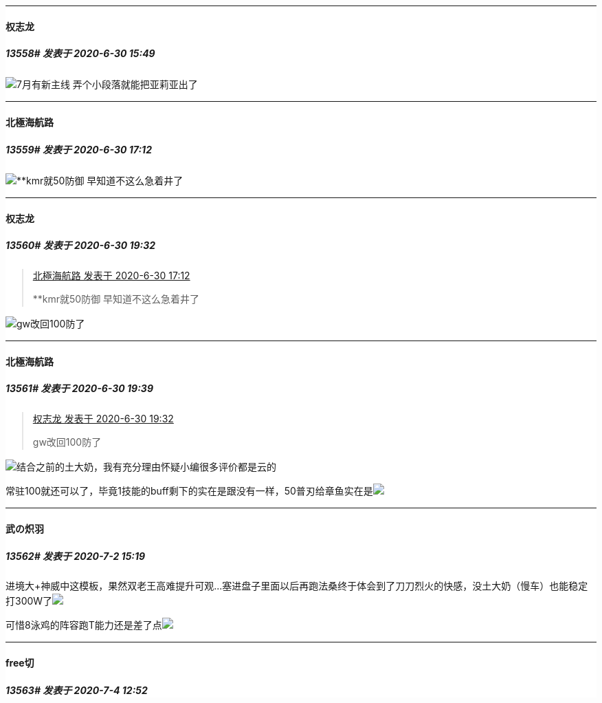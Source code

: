 *****

####  权志龙  
##### 13558#       发表于 2020-6-30 15:49

<img src="https://static.saraba1st.com/image/smiley/face2017/067.png" referrerpolicy="no-referrer">7月有新主线 弄个小段落就能把亚莉亚出了 

*****

####  北極海航路  
##### 13559#       发表于 2020-6-30 17:12

<img src="https://static.saraba1st.com/image/smiley/face2017/004.gif" referrerpolicy="no-referrer">**kmr就50防御 早知道不这么急着井了

*****

####  权志龙  
##### 13560#       发表于 2020-6-30 19:32

<blockquote><a href="httphttps://bbs.saraba1st.com/2b/forum.php?mod=redirect&amp;goto=findpost&amp;pid=48012722&amp;ptid=1158205" target="_blank">北極海航路 发表于 2020-6-30 17:12</a>

**kmr就50防御 早知道不这么急着井了</blockquote>
<img src="https://static.saraba1st.com/image/smiley/face2017/067.png" referrerpolicy="no-referrer">gw改回100防了



*****

####  北極海航路  
##### 13561#       发表于 2020-6-30 19:39

<blockquote><a href="httphttps://bbs.saraba1st.com/2b/forum.php?mod=redirect&amp;goto=findpost&amp;pid=48014370&amp;ptid=1158205" target="_blank">权志龙 发表于 2020-6-30 19:32</a>

gw改回100防了</blockquote>
<img src="https://static.saraba1st.com/image/smiley/face2017/047.png" referrerpolicy="no-referrer">结合之前的土大奶，我有充分理由怀疑小编很多评价都是云的

常驻100就还可以了，毕竟1技能的buff剩下的实在是跟没有一样，50普刃给章鱼实在是<img src="https://static.saraba1st.com/image/smiley/face2017/001.png" referrerpolicy="no-referrer">

*****

####  武の炽羽  
##### 13562#       发表于 2020-7-2 15:19

进境大+神威中这模板，果然双老王高难提升可观...塞进盘子里面以后再跑法桑终于体会到了刀刀烈火的快感，没土大奶（慢车）也能稳定打300W了<img src="https://static.saraba1st.com/image/smiley/face2017/059.png" referrerpolicy="no-referrer">

可惜8泳鸡的阵容跑T能力还是差了点<img src="https://static.saraba1st.com/image/smiley/face2017/152.png" referrerpolicy="no-referrer">

*****

####  free切  
##### 13563#       发表于 2020-7-4 12:52
